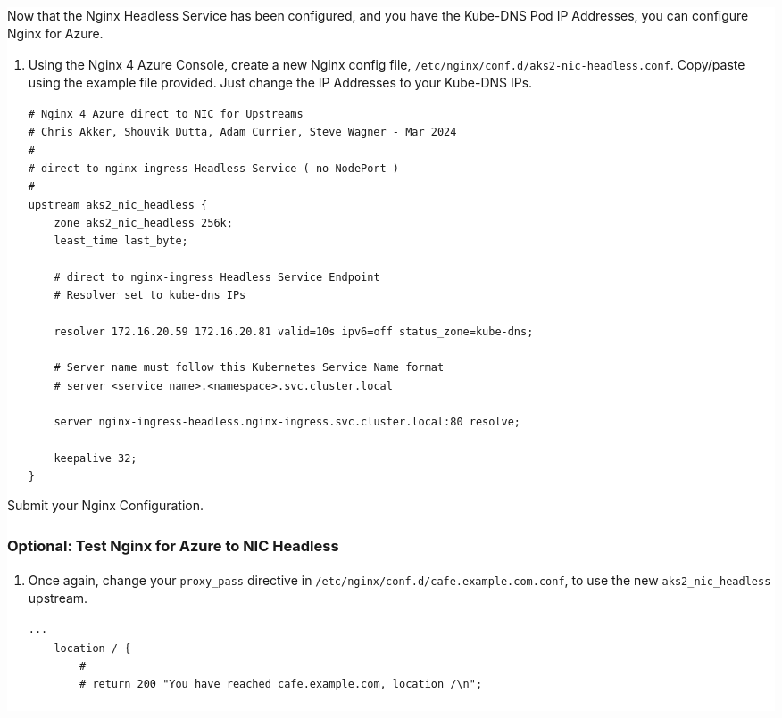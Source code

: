 Now that the Nginx Headless Service has been configured, and you have the Kube-DNS Pod IP Addresses, you can configure Nginx for Azure.

1. Using the Nginx 4 Azure Console, create a new Nginx config file, `/etc/nginx/conf.d/aks2-nic-headless.conf`. Copy/paste using the example file provided. Just change the IP Addresses to your Kube-DNS IPs.

    ```nginx
    # Nginx 4 Azure direct to NIC for Upstreams
    # Chris Akker, Shouvik Dutta, Adam Currier, Steve Wagner - Mar 2024
    #
    # direct to nginx ingress Headless Service ( no NodePort )
    #
    upstream aks2_nic_headless {
        zone aks2_nic_headless 256k;
        least_time last_byte;
        
        # direct to nginx-ingress Headless Service Endpoint
        # Resolver set to kube-dns IPs

        resolver 172.16.20.59 172.16.20.81 valid=10s ipv6=off status_zone=kube-dns;
        
        # Server name must follow this Kubernetes Service Name format
        # server <service name>.<namespace>.svc.cluster.local

        server nginx-ingress-headless.nginx-ingress.svc.cluster.local:80 resolve;

        keepalive 32;
    }
    ```

Submit your Nginx Configuration.

### Optional: Test Nginx for Azure to NIC Headless

1. Once again, change your `proxy_pass` directive in `/etc/nginx/conf.d/cafe.example.com.conf`, to use the new `aks2_nic_headless` upstream.

    ```nginx
    ...
        location / {
            #
            # return 200 "You have reached cafe.example.com, location /\n";
            